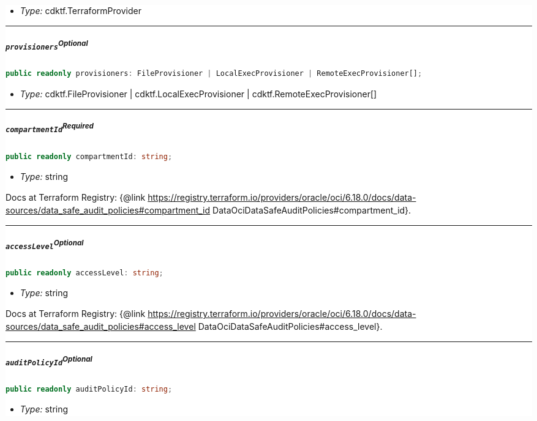 - *Type:* cdktf.TerraformProvider

---

##### `provisioners`<sup>Optional</sup> <a name="provisioners" id="rhizo-co-terraform-provider-oci.dataOciDataSafeAuditPolicies.DataOciDataSafeAuditPoliciesConfig.property.provisioners"></a>

```typescript
public readonly provisioners: FileProvisioner | LocalExecProvisioner | RemoteExecProvisioner[];
```

- *Type:* cdktf.FileProvisioner | cdktf.LocalExecProvisioner | cdktf.RemoteExecProvisioner[]

---

##### `compartmentId`<sup>Required</sup> <a name="compartmentId" id="rhizo-co-terraform-provider-oci.dataOciDataSafeAuditPolicies.DataOciDataSafeAuditPoliciesConfig.property.compartmentId"></a>

```typescript
public readonly compartmentId: string;
```

- *Type:* string

Docs at Terraform Registry: {@link https://registry.terraform.io/providers/oracle/oci/6.18.0/docs/data-sources/data_safe_audit_policies#compartment_id DataOciDataSafeAuditPolicies#compartment_id}.

---

##### `accessLevel`<sup>Optional</sup> <a name="accessLevel" id="rhizo-co-terraform-provider-oci.dataOciDataSafeAuditPolicies.DataOciDataSafeAuditPoliciesConfig.property.accessLevel"></a>

```typescript
public readonly accessLevel: string;
```

- *Type:* string

Docs at Terraform Registry: {@link https://registry.terraform.io/providers/oracle/oci/6.18.0/docs/data-sources/data_safe_audit_policies#access_level DataOciDataSafeAuditPolicies#access_level}.

---

##### `auditPolicyId`<sup>Optional</sup> <a name="auditPolicyId" id="rhizo-co-terraform-provider-oci.dataOciDataSafeAuditPolicies.DataOciDataSafeAuditPoliciesConfig.property.auditPolicyId"></a>

```typescript
public readonly auditPolicyId: string;
```

- *Type:* string

